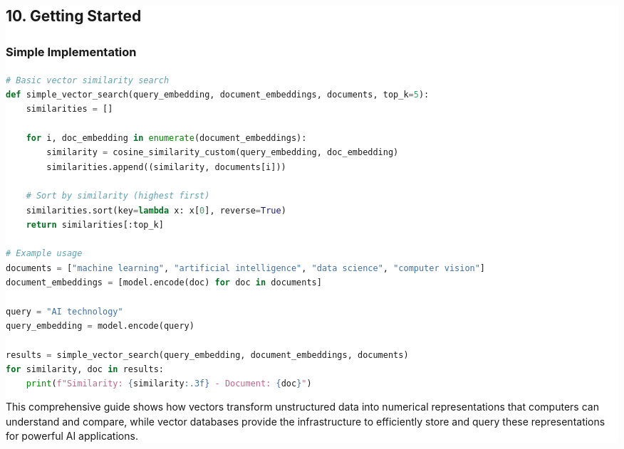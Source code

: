 ## 10. Getting Started

### Simple Implementation
```python
# Basic vector similarity search
def simple_vector_search(query_embedding, document_embeddings, documents, top_k=5):
    similarities = []
    
    for i, doc_embedding in enumerate(document_embeddings):
        similarity = cosine_similarity_custom(query_embedding, doc_embedding)
        similarities.append((similarity, documents[i]))
    
    # Sort by similarity (highest first)
    similarities.sort(key=lambda x: x[0], reverse=True)
    return similarities[:top_k]

# Example usage
documents = ["machine learning", "artificial intelligence", "data science", "computer vision"]
document_embeddings = [model.encode(doc) for doc in documents]

query = "AI technology"
query_embedding = model.encode(query)

results = simple_vector_search(query_embedding, document_embeddings, documents)
for similarity, doc in results:
    print(f"Similarity: {similarity:.3f} - Document: {doc}")
```

This comprehensive guide shows how vectors transform unstructured data into numerical representations that computers can understand and compare, while vector databases provide the infrastructure to efficiently store and query these representations for powerful AI applications.
